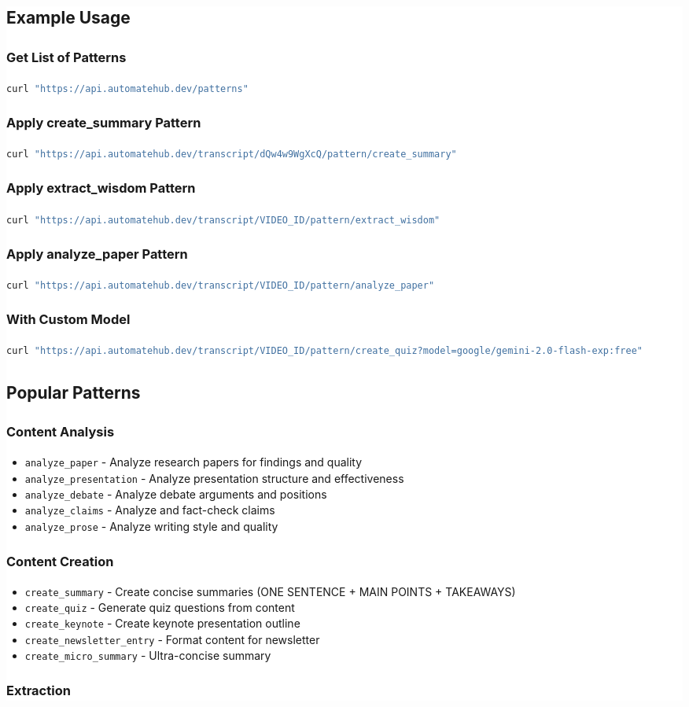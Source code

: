 ## Example Usage

### Get List of Patterns

```bash
curl "https://api.automatehub.dev/patterns"
```

### Apply create_summary Pattern

```bash
curl "https://api.automatehub.dev/transcript/dQw4w9WgXcQ/pattern/create_summary"
```

### Apply extract_wisdom Pattern

```bash
curl "https://api.automatehub.dev/transcript/VIDEO_ID/pattern/extract_wisdom"
```

### Apply analyze_paper Pattern

```bash
curl "https://api.automatehub.dev/transcript/VIDEO_ID/pattern/analyze_paper"
```

### With Custom Model

```bash
curl "https://api.automatehub.dev/transcript/VIDEO_ID/pattern/create_quiz?model=google/gemini-2.0-flash-exp:free"
```

## Popular Patterns

### Content Analysis

- `analyze_paper` - Analyze research papers for findings and quality
- `analyze_presentation` - Analyze presentation structure and effectiveness
- `analyze_debate` - Analyze debate arguments and positions
- `analyze_claims` - Analyze and fact-check claims
- `analyze_prose` - Analyze writing style and quality

### Content Creation

- `create_summary` - Create concise summaries (ONE SENTENCE + MAIN POINTS + TAKEAWAYS)
- `create_quiz` - Generate quiz questions from content
- `create_keynote` - Create keynote presentation outline
- `create_newsletter_entry` - Format content for newsletter
- `create_micro_summary` - Ultra-concise summary

### Extraction
